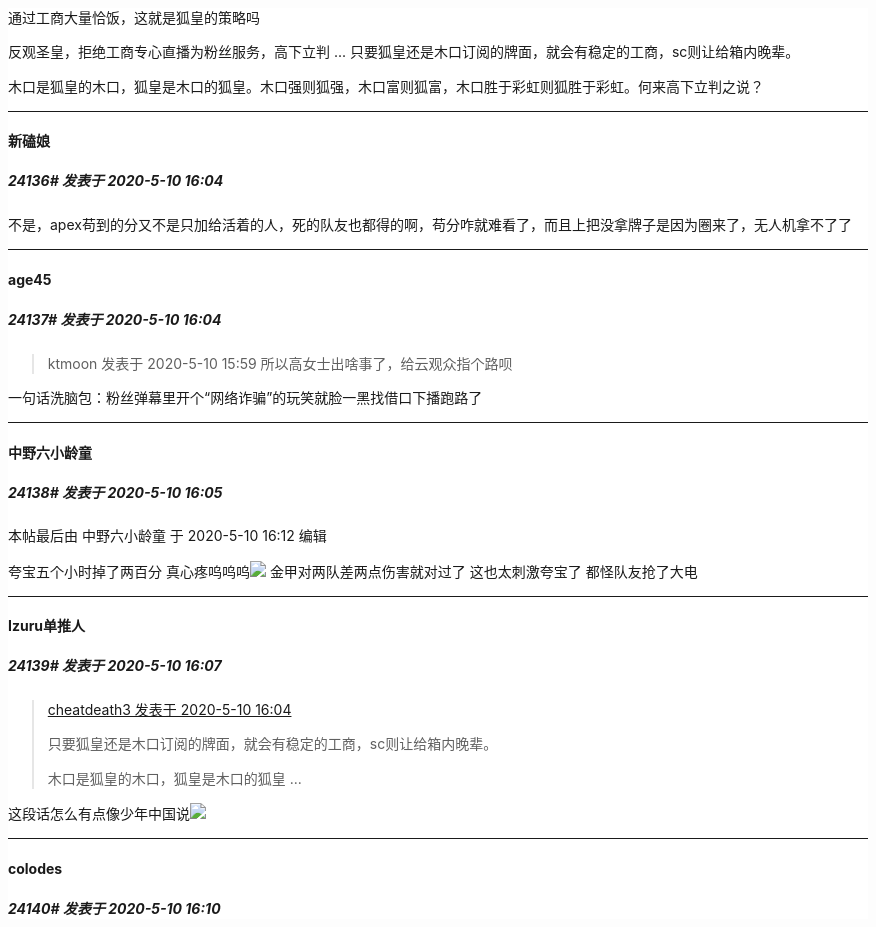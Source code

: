 通过工商大量恰饭，这就是狐皇的策略吗

反观圣皇，拒绝工商专心直播为粉丝服务，高下立判 ...</blockquote>
只要狐皇还是木口订阅的牌面，就会有稳定的工商，sc则让给箱内晚辈。

木口是狐皇的木口，狐皇是木口的狐皇。木口强则狐强，木口富则狐富，木口胜于彩虹则狐胜于彩虹。何来高下立判之说？


-----

####  新磕娘  
##### 24136#       发表于 2020-5-10 16:04


不是，apex苟到的分又不是只加给活着的人，死的队友也都得的啊，苟分咋就难看了，而且上把没拿牌子是因为圈来了，无人机拿不了了


-----

####  age45  
##### 24137#       发表于 2020-5-10 16:04


<blockquote>ktmoon 发表于 2020-5-10 15:59
所以高女士出啥事了，给云观众指个路呗</blockquote>
一句话洗脑包：粉丝弹幕里开个“网络诈骗”的玩笑就脸一黑找借口下播跑路了


-----

####  中野六小龄童  
##### 24138#       发表于 2020-5-10 16:05


 本帖最后由 中野六小龄童 于 2020-5-10 16:12 编辑 

夸宝五个小时掉了两百分 真心疼呜呜呜<img src="https://static.saraba1st.com/image/smiley/face2017/096.png" referrerpolicy="no-referrer">
金甲对两队差两点伤害就对过了 这也太刺激夸宝了 都怪队友抢了大电


-----

####  Izuru单推人  
##### 24139#       发表于 2020-5-10 16:07


<blockquote><a href="httphttps://bbs.saraba1st.com/2b/forum.php?mod=redirect&amp;goto=findpost&amp;pid=47368333&amp;ptid=1924531" target="_blank">cheatdeath3 发表于 2020-5-10 16:04</a>

只要狐皇还是木口订阅的牌面，就会有稳定的工商，sc则让给箱内晚辈。

木口是狐皇的木口，狐皇是木口的狐皇 ...</blockquote>
这段话怎么有点像少年中国说<img src="https://static.saraba1st.com/image/smiley/face2017/068.png" referrerpolicy="no-referrer">


-----

####  colodes  
##### 24140#       发表于 2020-5-10 16:10
